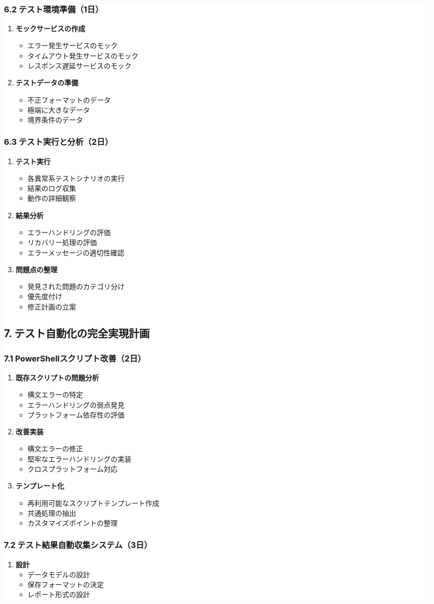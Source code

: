 ### 6.2 テスト環境準備（1日）

1. **モックサービスの作成**
   - エラー発生サービスのモック
   - タイムアウト発生サービスのモック
   - レスポンス遅延サービスのモック

2. **テストデータの準備**
   - 不正フォーマットのデータ
   - 極端に大きなデータ
   - 境界条件のデータ

### 6.3 テスト実行と分析（2日）

1. **テスト実行**
   - 各異常系テストシナリオの実行
   - 結果のログ収集
   - 動作の詳細観察

2. **結果分析**
   - エラーハンドリングの評価
   - リカバリー処理の評価
   - エラーメッセージの適切性確認

3. **問題点の整理**
   - 発見された問題のカテゴリ分け
   - 優先度付け
   - 修正計画の立案

## 7. テスト自動化の完全実現計画

### 7.1 PowerShellスクリプト改善（2日）

1. **既存スクリプトの問題分析**
   - 構文エラーの特定
   - エラーハンドリングの弱点発見
   - プラットフォーム依存性の評価

2. **改善実装**
   - 構文エラーの修正
   - 堅牢なエラーハンドリングの実装
   - クロスプラットフォーム対応

3. **テンプレート化**
   - 再利用可能なスクリプトテンプレート作成
   - 共通処理の抽出
   - カスタマイズポイントの整理

### 7.2 テスト結果自動収集システム（3日）

1. **設計**
   - データモデルの設計
   - 保存フォーマットの決定
   - レポート形式の設計
